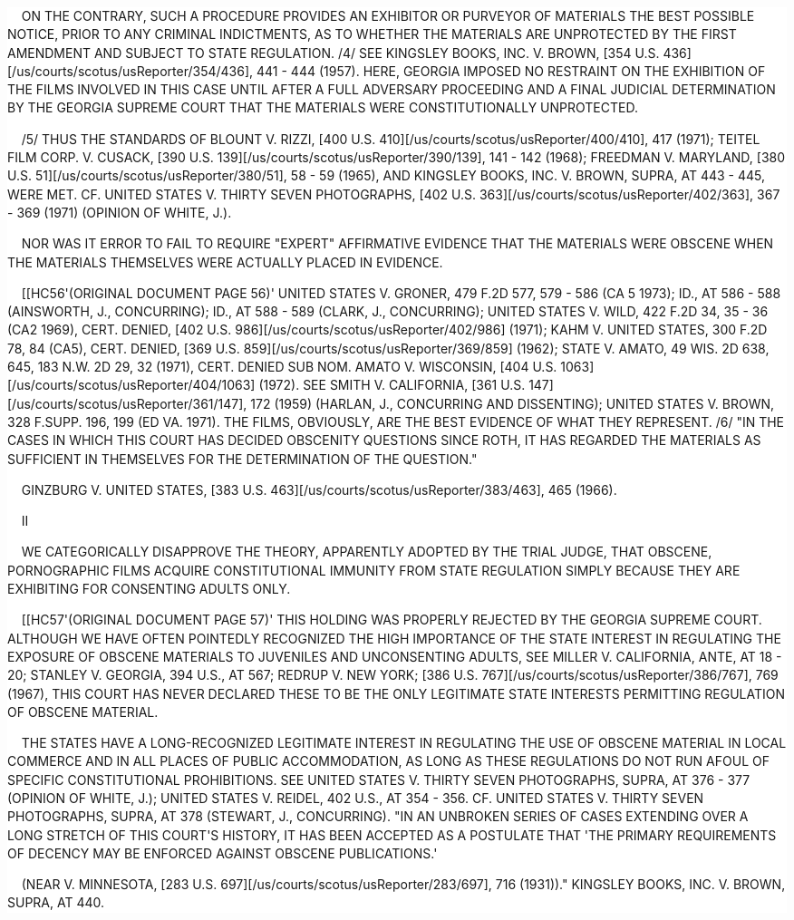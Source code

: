     ON THE CONTRARY, SUCH A PROCEDURE PROVIDES AN EXHIBITOR OR PURVEYOR OF MATERIALS THE BEST POSSIBLE NOTICE, PRIOR TO ANY CRIMINAL INDICTMENTS, AS TO WHETHER THE MATERIALS ARE UNPROTECTED BY THE FIRST AMENDMENT AND SUBJECT TO STATE REGULATION.  /4/  SEE KINGSLEY BOOKS, INC. V. BROWN, [354 U.S. 436][/us/courts/scotus/usReporter/354/436], 441 - 444 (1957).  HERE, GEORGIA IMPOSED NO RESTRAINT ON THE EXHIBITION OF THE FILMS INVOLVED IN THIS CASE UNTIL AFTER A FULL ADVERSARY PROCEEDING AND A FINAL JUDICIAL DETERMINATION BY THE GEORGIA SUPREME COURT THAT THE MATERIALS WERE CONSTITUTIONALLY UNPROTECTED.

    /5/  THUS THE STANDARDS OF BLOUNT V. RIZZI, [400 U.S. 410][/us/courts/scotus/usReporter/400/410], 417 (1971); TEITEL FILM CORP. V. CUSACK, [390 U.S. 139][/us/courts/scotus/usReporter/390/139], 141 - 142 (1968); FREEDMAN V. MARYLAND, [380 U.S. 51][/us/courts/scotus/usReporter/380/51], 58 - 59 (1965), AND KINGSLEY BOOKS, INC. V. BROWN, SUPRA, AT 443 - 445, WERE MET.  CF. UNITED STATES V. THIRTY SEVEN PHOTOGRAPHS, [402 U.S. 363][/us/courts/scotus/usReporter/402/363], 367 - 369 (1971) (OPINION OF WHITE, J.).

    NOR WAS IT ERROR TO FAIL TO REQUIRE "EXPERT" AFFIRMATIVE EVIDENCE THAT THE MATERIALS WERE OBSCENE WHEN THE MATERIALS THEMSELVES WERE ACTUALLY PLACED IN EVIDENCE.

    \[\[HC56'(ORIGINAL DOCUMENT PAGE 56)'  UNITED STATES V. GRONER, 479 F.2D 577, 579 - 586 (CA 5 1973); ID., AT 586 - 588 (AINSWORTH, J., CONCURRING); ID., AT 588 - 589 (CLARK, J., CONCURRING); UNITED STATES V. WILD, 422 F.2D 34, 35 - 36 (CA2 1969), CERT. DENIED, [402 U.S. 986][/us/courts/scotus/usReporter/402/986] (1971); KAHM V. UNITED STATES, 300 F.2D 78, 84 (CA5), CERT. DENIED, [369 U.S. 859][/us/courts/scotus/usReporter/369/859] (1962); STATE V. AMATO, 49 WIS. 2D 638, 645, 183 N.W. 2D 29, 32 (1971), CERT. DENIED SUB NOM. AMATO V. WISCONSIN, [404 U.S. 1063][/us/courts/scotus/usReporter/404/1063] (1972).  SEE SMITH V. CALIFORNIA, [361 U.S. 147][/us/courts/scotus/usReporter/361/147], 172 (1959) (HARLAN, J., CONCURRING AND DISSENTING); UNITED STATES V. BROWN, 328 F.SUPP.  196, 199 (ED VA. 1971).  THE FILMS, OBVIOUSLY, ARE THE BEST EVIDENCE OF WHAT THEY REPRESENT.  /6/  "IN THE CASES IN WHICH THIS COURT HAS DECIDED OBSCENITY QUESTIONS SINCE ROTH, IT HAS REGARDED THE MATERIALS AS SUFFICIENT IN THEMSELVES FOR THE DETERMINATION OF THE QUESTION."

    GINZBURG V. UNITED STATES, [383 U.S. 463][/us/courts/scotus/usReporter/383/463], 465 (1966).

    II

    WE CATEGORICALLY DISAPPROVE THE THEORY, APPARENTLY ADOPTED BY THE TRIAL JUDGE, THAT OBSCENE, PORNOGRAPHIC FILMS ACQUIRE CONSTITUTIONAL IMMUNITY FROM STATE REGULATION SIMPLY BECAUSE THEY ARE EXHIBITING FOR CONSENTING ADULTS ONLY.

    \[\[HC57'(ORIGINAL DOCUMENT PAGE 57)'  THIS HOLDING WAS PROPERLY REJECTED BY THE GEORGIA SUPREME COURT.  ALTHOUGH WE HAVE OFTEN POINTEDLY RECOGNIZED THE HIGH IMPORTANCE OF THE STATE INTEREST IN REGULATING THE EXPOSURE OF OBSCENE MATERIALS TO JUVENILES AND UNCONSENTING ADULTS, SEE MILLER V. CALIFORNIA, ANTE, AT 18 - 20; STANLEY V. GEORGIA, 394 U.S., AT 567; REDRUP V. NEW YORK; [386 U.S. 767][/us/courts/scotus/usReporter/386/767], 769 (1967), THIS COURT HAS NEVER DECLARED THESE TO BE THE ONLY LEGITIMATE STATE INTERESTS PERMITTING REGULATION OF OBSCENE MATERIAL.

    THE STATES HAVE A LONG-RECOGNIZED LEGITIMATE INTEREST IN REGULATING THE USE OF OBSCENE MATERIAL IN LOCAL COMMERCE AND IN ALL PLACES OF PUBLIC ACCOMMODATION, AS LONG AS THESE REGULATIONS DO NOT RUN AFOUL OF SPECIFIC CONSTITUTIONAL PROHIBITIONS.  SEE UNITED STATES V. THIRTY SEVEN PHOTOGRAPHS, SUPRA, AT 376 - 377 (OPINION OF WHITE, J.); UNITED STATES V. REIDEL, 402 U.S., AT 354 - 356.  CF. UNITED STATES V. THIRTY SEVEN PHOTOGRAPHS, SUPRA, AT 378 (STEWART, J., CONCURRING).  "IN AN UNBROKEN SERIES OF CASES EXTENDING OVER A LONG STRETCH OF THIS COURT'S HISTORY, IT HAS BEEN ACCEPTED AS A POSTULATE THAT 'THE PRIMARY REQUIREMENTS OF DECENCY MAY BE ENFORCED AGAINST OBSCENE PUBLICATIONS.'

    (NEAR V. MINNESOTA, [283 U.S. 697][/us/courts/scotus/usReporter/283/697], 716 (1931))."  KINGSLEY BOOKS, INC. V. BROWN, SUPRA, AT 440.

